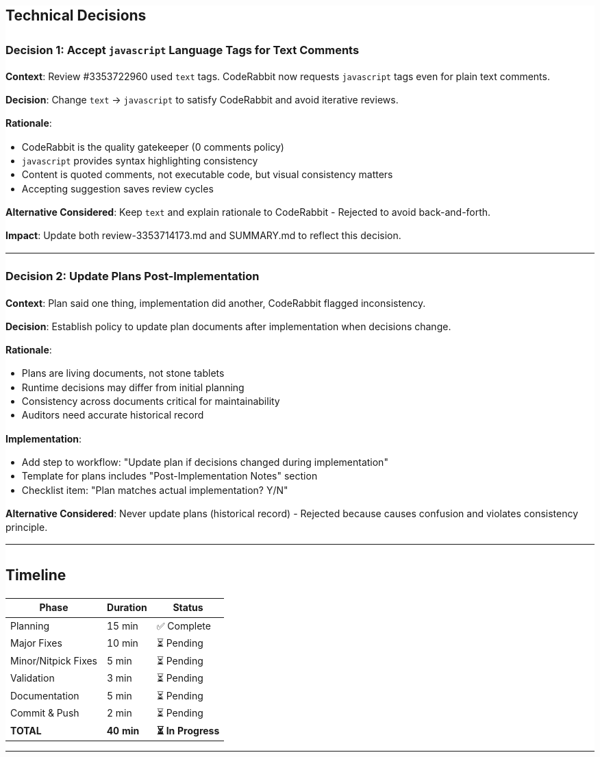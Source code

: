 
## Technical Decisions

### Decision 1: Accept `javascript` Language Tags for Text Comments

**Context**: Review #3353722960 used `text` tags. CodeRabbit now requests `javascript` tags even for plain text comments.

**Decision**: Change `text` → `javascript` to satisfy CodeRabbit and avoid iterative reviews.

**Rationale**:
- CodeRabbit is the quality gatekeeper (0 comments policy)
- `javascript` provides syntax highlighting consistency
- Content is quoted comments, not executable code, but visual consistency matters
- Accepting suggestion saves review cycles

**Alternative Considered**: Keep `text` and explain rationale to CodeRabbit - Rejected to avoid back-and-forth.

**Impact**: Update both review-3353714173.md and SUMMARY.md to reflect this decision.

---

### Decision 2: Update Plans Post-Implementation

**Context**: Plan said one thing, implementation did another, CodeRabbit flagged inconsistency.

**Decision**: Establish policy to update plan documents after implementation when decisions change.

**Rationale**:
- Plans are living documents, not stone tablets
- Runtime decisions may differ from initial planning
- Consistency across documents critical for maintainability
- Auditors need accurate historical record

**Implementation**:
- Add step to workflow: "Update plan if decisions changed during implementation"
- Template for plans includes "Post-Implementation Notes" section
- Checklist item: "Plan matches actual implementation? Y/N"

**Alternative Considered**: Never update plans (historical record) - Rejected because causes confusion and violates consistency principle.

---

## Timeline

| Phase | Duration | Status |
|-------|----------|--------|
| Planning | 15 min | ✅ Complete |
| Major Fixes | 10 min | ⏳ Pending |
| Minor/Nitpick Fixes | 5 min | ⏳ Pending |
| Validation | 3 min | ⏳ Pending |
| Documentation | 5 min | ⏳ Pending |
| Commit & Push | 2 min | ⏳ Pending |
| **TOTAL** | **40 min** | **⏳ In Progress** |

---